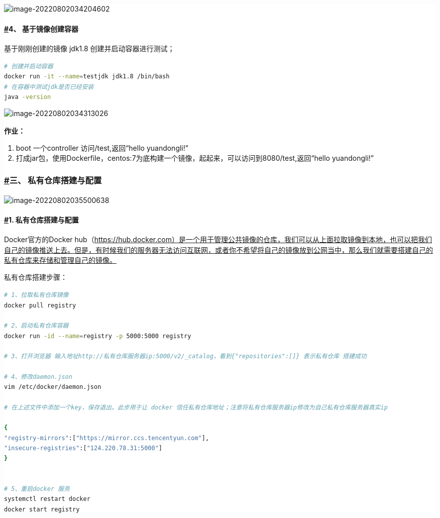 ```bash


```



![image-20220802034204602](Docker.assets/image-20220802034204602.52a6d1f9.png)

#### [#](https://www.ydlclass.com/doc21xnv/docker/#_4、-基于镜像创建容器)**4、** **基于镜像创建容器**

基于刚刚创建的镜像 jdk1.8 创建并启动容器进行测试；

```bash
# 创建并启动容器 
docker run -it --name=testjdk jdk1.8 /bin/bash 
# 在容器中测试jdk是否已经安装 
java -version
```



![image-20220802034313026](Docker.assets/image-20220802034313026.97b93b5b.png)

**作业：**

1. boot 一个controller 访问/test,返回“hello yuandongli!”
2. 打成jar包，使用Dockerfile，centos:7为底构建一个镜像，起起来，可以访问到8080/test,返回“hello yuandongli!”

### [#](https://www.ydlclass.com/doc21xnv/docker/#三、-私有仓库搭建与配置)三、 私有仓库搭建与配置

![image-20220802035500638](Docker.assets/image-20220802035500638.f74f89e7.png)

#### [#](https://www.ydlclass.com/doc21xnv/docker/#_1-私有仓库搭建与配置)**1.** **私有仓库搭建与配置**

Docker官方的Docker hub（https://hub.docker.com）是一个用于管理公共镜像的仓库，我们可以从上面拉取镜像到本地，也可以把我们自己的镜像推送上去。但是，有时候我们的服务器无法访问互联网，或者你不希望将自己的镜像放到公网当中，那么我们就需要搭建自己的私有仓库来存储和管理自己的镜像。

私有仓库搭建步骤：

```bash
# 1、拉取私有仓库镜像 
docker pull registry

# 2、启动私有仓库容器 
docker run -id --name=registry -p 5000:5000 registry

# 3、打开浏览器 输入地址http://私有仓库服务器ip:5000/v2/_catalog，看到{"repositories":[]} 表示私有仓库 搭建成功

# 4、修改daemon.json   
vim /etc/docker/daemon.json   

# 在上述文件中添加一个key，保存退出。此步用于让 docker 信任私有仓库地址；注意将私有仓库服务器ip修改为自己私有仓库服务器真实ip 

{
"registry-mirrors":["https://mirror.ccs.tencentyun.com"],
"insecure-registries":["124.220.78.31:5000"]
}


# 5、重启docker 服务 
systemctl restart docker
docker start registry
```
